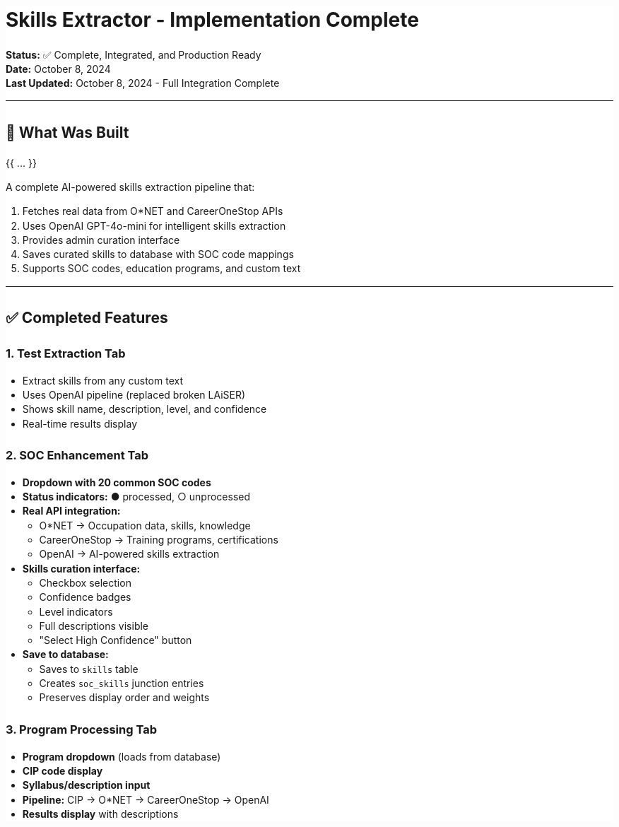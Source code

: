 # Skills Extractor - Implementation Complete

**Status:** ✅ Complete, Integrated, and Production Ready  
**Date:** October 8, 2024  
**Last Updated:** October 8, 2024 - Full Integration Complete

---

## 🎯 **What Was Built**
{{ ... }}

A complete AI-powered skills extraction pipeline that:
1. Fetches real data from O*NET and CareerOneStop APIs
2. Uses OpenAI GPT-4o-mini for intelligent skills extraction
3. Provides admin curation interface
4. Saves curated skills to database with SOC code mappings
5. Supports SOC codes, education programs, and custom text

---

## ✅ **Completed Features**

### **1. Test Extraction Tab**
- Extract skills from any custom text
- Uses OpenAI pipeline (replaced broken LAiSER)
- Shows skill name, description, level, and confidence
- Real-time results display

### **2. SOC Enhancement Tab**
- **Dropdown with 20 common SOC codes**
- **Status indicators:** ● processed, ○ unprocessed
- **Real API integration:**
  - O*NET → Occupation data, skills, knowledge
  - CareerOneStop → Training programs, certifications
  - OpenAI → AI-powered skills extraction
- **Skills curation interface:**
  - Checkbox selection
  - Confidence badges
  - Level indicators
  - Full descriptions visible
  - "Select High Confidence" button
- **Save to database:**
  - Saves to `skills` table
  - Creates `soc_skills` junction entries
  - Preserves display order and weights

### **3. Program Processing Tab**
- **Program dropdown** (loads from database)
- **CIP code display**
- **Syllabus/description input**
- **Pipeline:** CIP → O*NET → CareerOneStop → OpenAI
- **Results display** with descriptions
